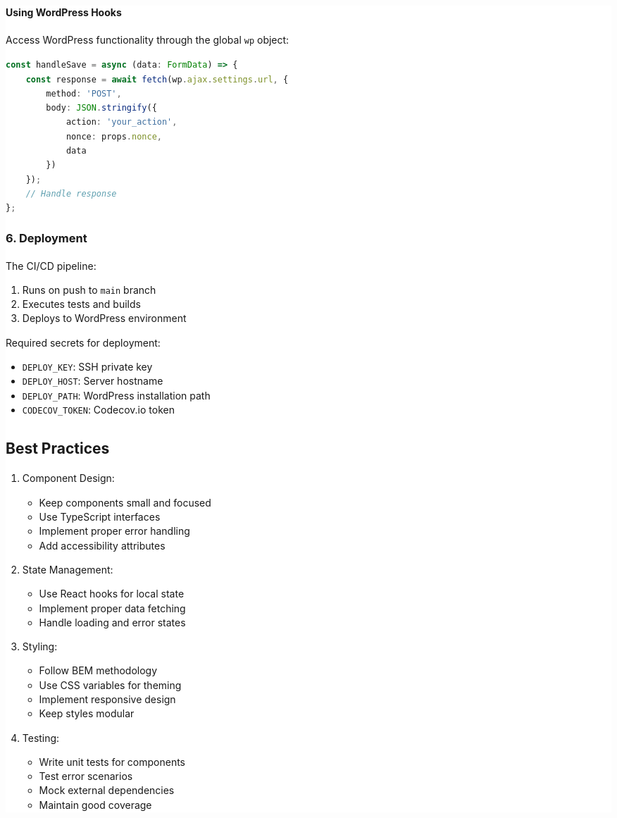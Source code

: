#### Using WordPress Hooks

Access WordPress functionality through the global `wp` object:
```typescript
const handleSave = async (data: FormData) => {
    const response = await fetch(wp.ajax.settings.url, {
        method: 'POST',
        body: JSON.stringify({
            action: 'your_action',
            nonce: props.nonce,
            data
        })
    });
    // Handle response
};
```

### 6. Deployment

The CI/CD pipeline:
1. Runs on push to `main` branch
2. Executes tests and builds
3. Deploys to WordPress environment

Required secrets for deployment:
- `DEPLOY_KEY`: SSH private key
- `DEPLOY_HOST`: Server hostname
- `DEPLOY_PATH`: WordPress installation path
- `CODECOV_TOKEN`: Codecov.io token

## Best Practices

1. Component Design:
   - Keep components small and focused
   - Use TypeScript interfaces
   - Implement proper error handling
   - Add accessibility attributes

2. State Management:
   - Use React hooks for local state
   - Implement proper data fetching
   - Handle loading and error states

3. Styling:
   - Follow BEM methodology
   - Use CSS variables for theming
   - Implement responsive design
   - Keep styles modular

4. Testing:
   - Write unit tests for components
   - Test error scenarios
   - Mock external dependencies
   - Maintain good coverage
